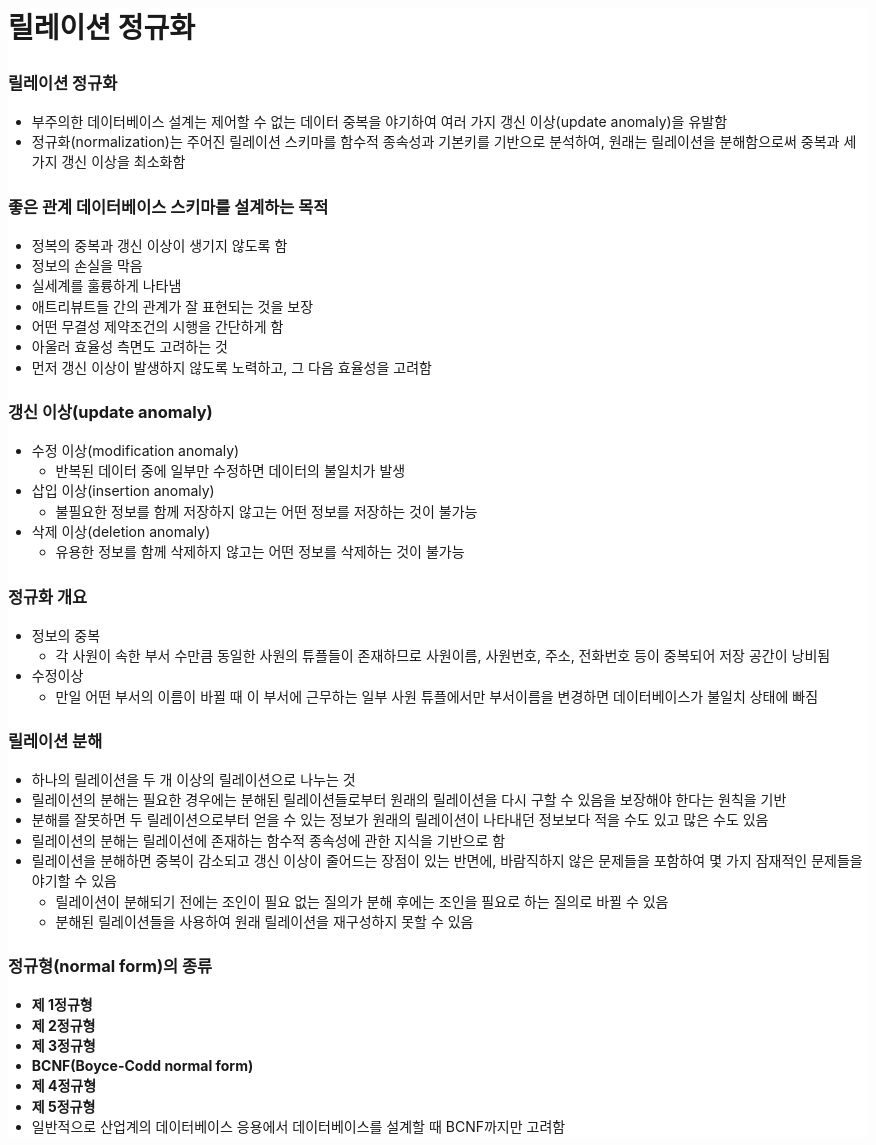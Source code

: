 # 릴레이션 정규화

### 릴레이션 정규화

- 부주의한 데이터베이스 설계는 제어할 수 없는 데이터 중복을 야기하여 여러 가지 갱신 이상(update anomaly)을 유발함
- 정규화(normalization)는 주어진 릴레이션 스키마를 함수적 종속성과 기본키를 기반으로 분석하여, 원래는 릴레이션을 분해함으로써 중복과 세 가지 갱신 이상을 최소화함

### 좋은 관계 데이터베이스 스키마를 설계하는 목적

- 정복의 중복과 갱신 이상이 생기지 않도록 함
- 정보의 손실을 막음
- 실세계를 훌륭하게 나타냄
- 애트리뷰트들 간의 관계가 잘 표현되는 것을 보장
- 어떤 무결성 제약조건의 시행을 간단하게 함
- 아울러 효율성 측면도 고려하는 것
- 먼저 갱신 이상이 발생하지 않도록 노력하고, 그 다음 효율성을 고려함

### 갱신 이상(update anomaly)

- 수정 이상(modification anomaly)
    - 반복된 데이터 중에 일부만 수정하면 데이터의 불일치가 발생
- 삽입 이상(insertion anomaly)
    - 불필요한 정보를 함께 저장하지 않고는 어떤 정보를 저장하는 것이 불가능
- 삭제 이상(deletion anomaly)
    - 유용한 정보를 함께 삭제하지 않고는 어떤 정보를 삭제하는 것이 불가능

### 정규화 개요

- 정보의 중복
    - 각 사원이 속한 부서 수만큼 동일한 사원의 튜플들이 존재하므로 사원이름, 사원번호, 주소, 전화번호 등이 중복되어 저장 공간이 낭비됨
- 수정이상
    - 만일 어떤 부서의 이름이 바뀔 때 이 부서에 근무하는 일부 사원 튜플에서만 부서이름을 변경하면 데이터베이스가 불일치 상태에 빠짐

### 릴레이션 분해

- 하나의 릴레이션을 두 개 이상의 릴레이션으로 나누는 것
- 릴레이션의 분해는 필요한 경우에는 분해된 릴레이션들로부터 원래의 릴레이션을 다시 구할 수 있음을 보장해야 한다는 원칙을 기반
- 분해를 잘못하면 두 릴레이션으로부터 얻을 수 있는 정보가 원래의 릴레이션이 나타내던 정보보다 적을 수도 있고 많은 수도 있음
- 릴레이션의 분해는 릴레이션에 존재하는 함수적 종속성에 관한 지식을 기반으로 함
- 릴레이션을 분해하면 중복이 감소되고 갱신 이상이 줄어드는 장점이 있는 반면에, 바람직하지 않은 문제들을 포함하여 몇 가지 잠재적인 문제들을 야기할 수 있음
    - 릴레이션이 분해되기 전에는 조인이 필요 없는 질의가 분해 후에는 조인을 필요로 하는 질의로 바뀔 수 있음
    - 분해된 릴레이션들을 사용하여 원래 릴레이션을 재구성하지 못할 수 있음

### 정규형(normal form)의 종류

- **제 1정규형**
- **제 2정규형**
- **제 3정규형**
- **BCNF(Boyce-Codd normal form)**
- **제 4정규형**
- **제 5정규형**
- 일반적으로 산업계의 데이터베이스 응용에서 데이터베이스를 설계할 때 BCNF까지만 고려함
